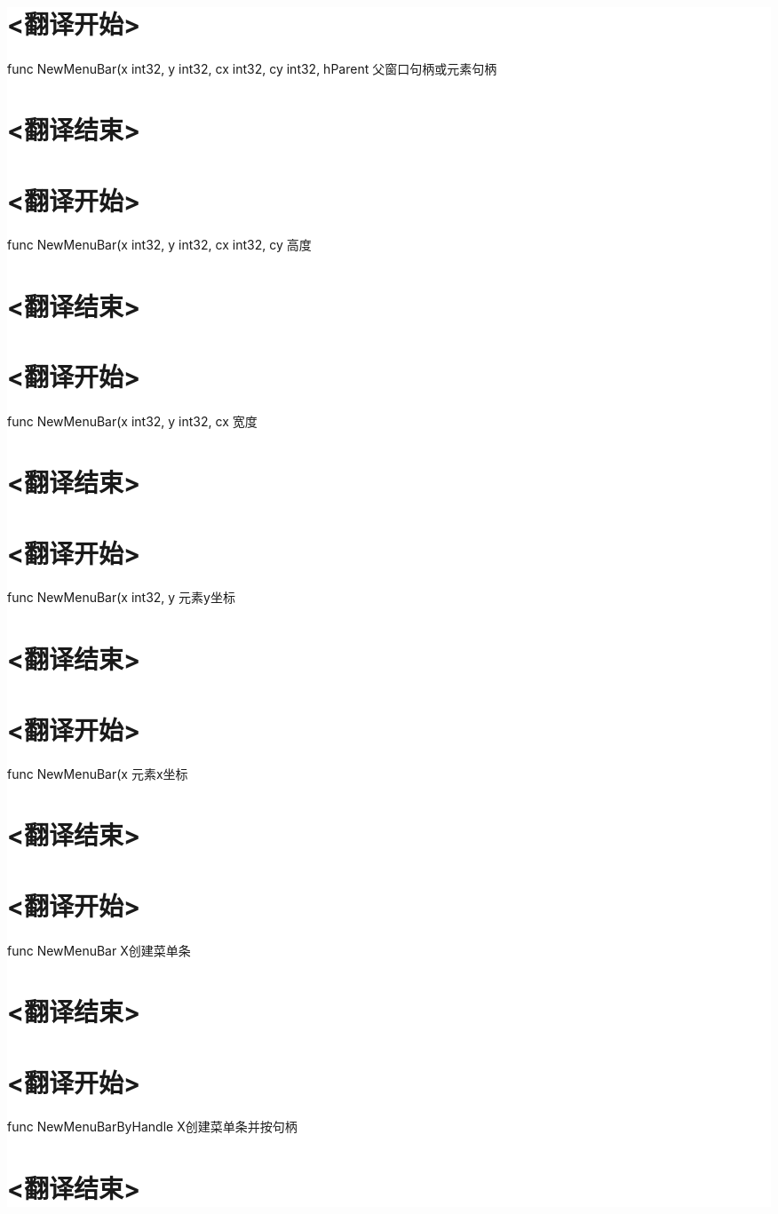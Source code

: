 
# <翻译开始>
func NewMenuBar(x int32, y int32, cx int32, cy int32, hParent
父窗口句柄或元素句柄
# <翻译结束>

# <翻译开始>
func NewMenuBar(x int32, y int32, cx int32, cy
高度
# <翻译结束>

# <翻译开始>
func NewMenuBar(x int32, y int32, cx
宽度
# <翻译结束>

# <翻译开始>
func NewMenuBar(x int32, y
元素y坐标
# <翻译结束>

# <翻译开始>
func NewMenuBar(x
元素x坐标
# <翻译结束>

# <翻译开始>
func NewMenuBar
X创建菜单条
# <翻译结束>


# <翻译开始>
func NewMenuBarByHandle
X创建菜单条并按句柄
# <翻译结束>
